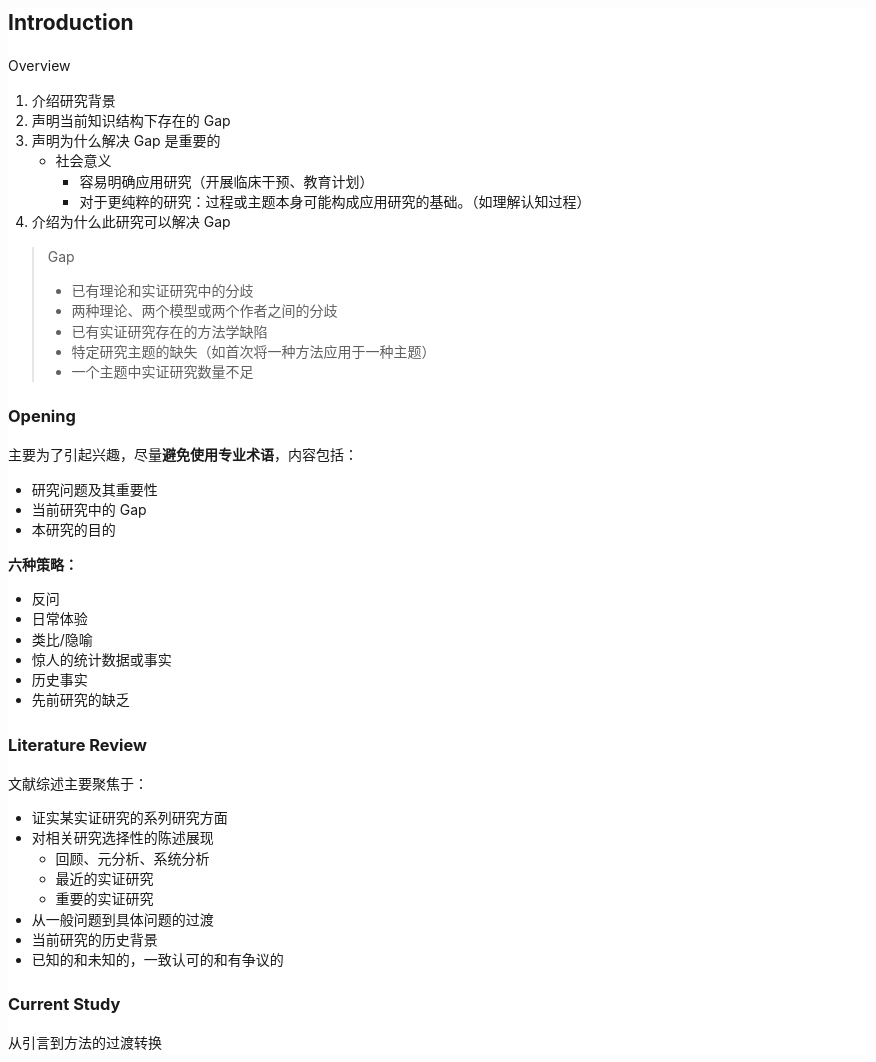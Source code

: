 
## Introduction

Overview

1. 介绍研究背景
2. 声明当前知识结构下存在的 Gap
3. 声明为什么解决 Gap 是重要的
    - 社会意义
        - 容易明确应用研究（开展临床干预、教育计划）
        - 对于更纯粹的研究：过程或主题本身可能构成应用研究的基础。（如理解认知过程）
4. 介绍为什么此研究可以解决 Gap

> Gap
> 
> - 已有理论和实证研究中的分歧
> - 两种理论、两个模型或两个作者之间的分歧
> - 已有实证研究存在的方法学缺陷
> - 特定研究主题的缺失（如首次将一种方法应用于一种主题）
> - 一个主题中实证研究数量不足

### Opening

主要为了引起兴趣，尽量**避免使用专业术语**，内容包括：

- 研究问题及其重要性
- 当前研究中的 Gap
- 本研究的目的

**六种策略：**

- 反问
- 日常体验
- 类比/隐喻
- 惊人的统计数据或事实
- 历史事实
- 先前研究的缺乏

### Literature Review

文献综述主要聚焦于：

- 证实某实证研究的系列研究方面
- 对相关研究选择性的陈述展现
    - 回顾、元分析、系统分析
    - 最近的实证研究
    - 重要的实证研究
- 从一般问题到具体问题的过渡
- 当前研究的历史背景
- 已知的和未知的，一致认可的和有争议的

### Current Study

从引言到方法的过渡转换
